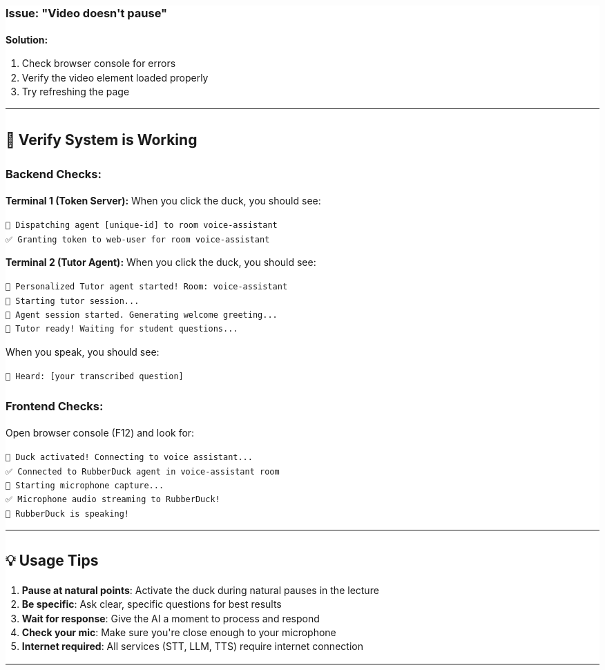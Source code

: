 
### Issue: "Video doesn't pause"
**Solution:**
1. Check browser console for errors
2. Verify the video element loaded properly
3. Try refreshing the page

---

## 🧪 Verify System is Working

### Backend Checks:

**Terminal 1 (Token Server):**
When you click the duck, you should see:
```
🚀 Dispatching agent [unique-id] to room voice-assistant
✅ Granting token to web-user for room voice-assistant
```

**Terminal 2 (Tutor Agent):**
When you click the duck, you should see:
```
🦆 Personalized Tutor agent started! Room: voice-assistant
🦆 Starting tutor session...
🦆 Agent session started. Generating welcome greeting...
🦆 Tutor ready! Waiting for student questions...
```

When you speak, you should see:
```
🦆 Heard: [your transcribed question]
```

### Frontend Checks:

Open browser console (F12) and look for:
```
🦆 Duck activated! Connecting to voice assistant...
✅ Connected to RubberDuck agent in voice-assistant room
🎤 Starting microphone capture...
✅ Microphone audio streaming to RubberDuck!
🦆 RubberDuck is speaking!
```

---

## 💡 Usage Tips

1. **Pause at natural points**: Activate the duck during natural pauses in the lecture
2. **Be specific**: Ask clear, specific questions for best results
3. **Wait for response**: Give the AI a moment to process and respond
4. **Check your mic**: Make sure you're close enough to your microphone
5. **Internet required**: All services (STT, LLM, TTS) require internet connection

---